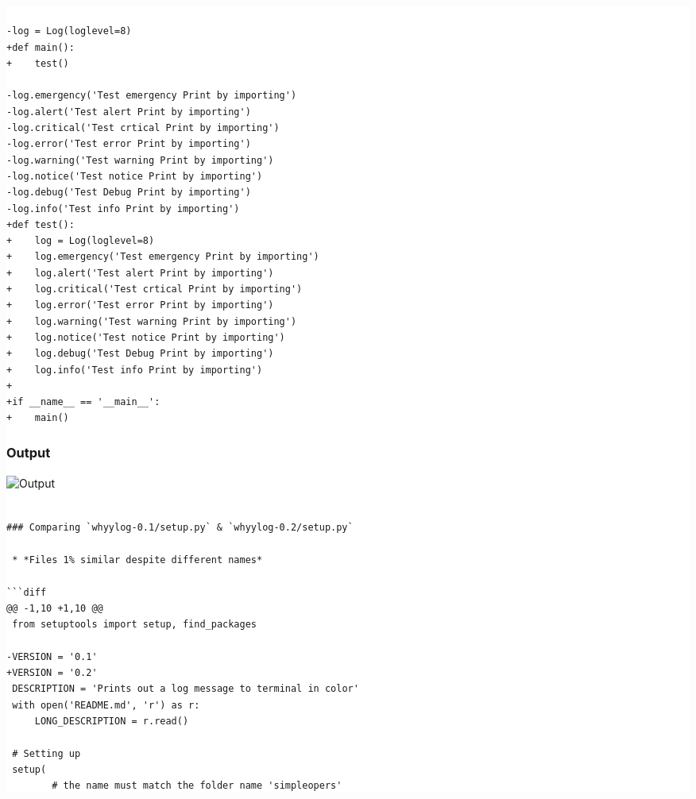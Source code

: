 ```
 
-log = Log(loglevel=8)
+def main():
+    test()
 
-log.emergency('Test emergency Print by importing')
-log.alert('Test alert Print by importing')
-log.critical('Test crtical Print by importing')
-log.error('Test error Print by importing')
-log.warning('Test warning Print by importing')
-log.notice('Test notice Print by importing')
-log.debug('Test Debug Print by importing')
-log.info('Test info Print by importing')
+def test():
+    log = Log(loglevel=8)
+    log.emergency('Test emergency Print by importing')
+    log.alert('Test alert Print by importing')
+    log.critical('Test crtical Print by importing')
+    log.error('Test error Print by importing')
+    log.warning('Test warning Print by importing')
+    log.notice('Test notice Print by importing')
+    log.debug('Test Debug Print by importing')
+    log.info('Test info Print by importing')
+
+if __name__ == '__main__':
+    main()
 ```
 
 ### Output
 
 ![Output](images/output.png)
```

### Comparing `whyylog-0.1/setup.py` & `whyylog-0.2/setup.py`

 * *Files 1% similar despite different names*

```diff
@@ -1,10 +1,10 @@
 from setuptools import setup, find_packages
 
-VERSION = '0.1' 
+VERSION = '0.2' 
 DESCRIPTION = 'Prints out a log message to terminal in color'
 with open('README.md', 'r') as r:
     LONG_DESCRIPTION = r.read()
 
 # Setting up
 setup(
        # the name must match the folder name 'simpleopers'
```
